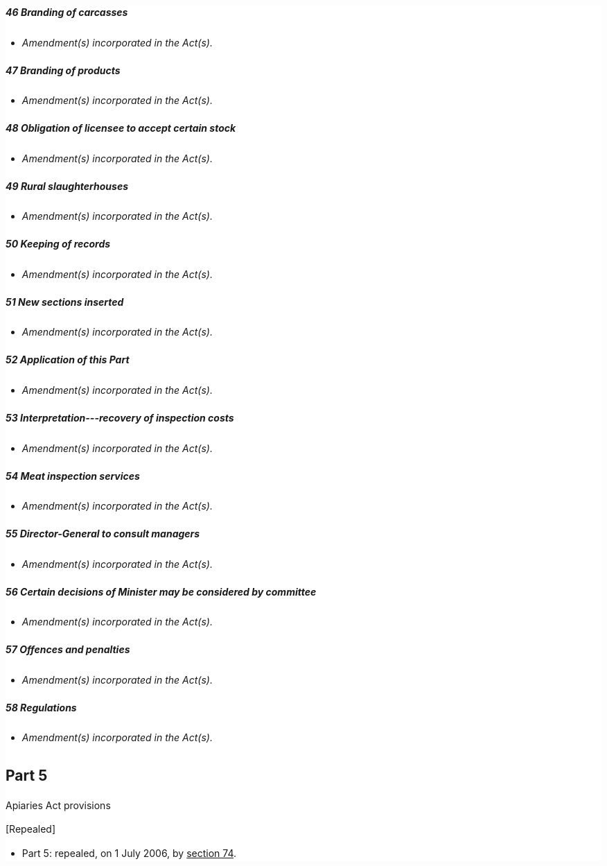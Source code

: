 ##### 46 Branding of carcasses

* _Amendment(s) incorporated in the Act(s)._

##### 47 Branding of products

* _Amendment(s) incorporated in the Act(s)._

##### 48 Obligation of licensee to accept certain stock

* _Amendment(s) incorporated in the Act(s)._

##### 49 Rural slaughterhouses

* _Amendment(s) incorporated in the Act(s)._

##### 50 Keeping of records

* _Amendment(s) incorporated in the Act(s)._

##### 51 New sections inserted

* _Amendment(s) incorporated in the Act(s)._

##### 52 Application of this Part

* _Amendment(s) incorporated in the Act(s)._

##### 53 Interpretation---recovery of inspection costs

* _Amendment(s) incorporated in the Act(s)._

##### 54 Meat inspection services

* _Amendment(s) incorporated in the Act(s)._

##### 55 Director-General to consult managers

* _Amendment(s) incorporated in the Act(s)._

##### 56 Certain decisions of Minister may be considered by committee

* _Amendment(s) incorporated in the Act(s)._

##### 57 Offences and penalties

* _Amendment(s) incorporated in the Act(s)._

##### 58 Regulations

* _Amendment(s) incorporated in the Act(s)._

## Part 5  
Apiaries Act provisions

\[Repealed\]

* Part 5: repealed, on 1 July 2006, by [section 74][94].


[0]: http://www.legislation.govt.nz/act/public/1999/0094/latest/link.aspx?id=DLM195466#DLM195466
[1]: http://www.legislation.govt.nz/act/public/1999/0094/latest/whole.html#DLM36155
[2]: http://www.legislation.govt.nz/act/public/1999/0094/latest/whole.html#DLM36160
[3]: http://www.legislation.govt.nz/act/public/1999/0094/latest/whole.html#DLM36161
[4]: http://www.legislation.govt.nz/act/public/1999/0094/latest/whole.html#DLM36162
[5]: http://www.legislation.govt.nz/act/public/1999/0094/latest/whole.html#DLM36165
[6]: http://www.legislation.govt.nz/act/public/1999/0094/latest/whole.html#DLM36167
[7]: http://www.legislation.govt.nz/act/public/1999/0094/latest/whole.html#DLM36181
[8]: http://www.legislation.govt.nz/act/public/1999/0094/latest/whole.html#DLM36182
[9]: http://www.legislation.govt.nz/act/public/1999/0094/latest/whole.html#DLM36185
[10]: http://www.legislation.govt.nz/act/public/1999/0094/latest/whole.html#DLM36186
[11]: http://www.legislation.govt.nz/act/public/1999/0094/latest/whole.html#DLM36187
[12]: http://www.legislation.govt.nz/act/public/1999/0094/latest/whole.html#DLM36188
[13]: http://www.legislation.govt.nz/act/public/1999/0094/latest/whole.html#DLM36189
[14]: http://www.legislation.govt.nz/act/public/1999/0094/latest/whole.html#DLM36190
[15]: http://www.legislation.govt.nz/act/public/1999/0094/latest/whole.html#DLM36194
[16]: http://www.legislation.govt.nz/act/public/1999/0094/latest/whole.html#DLM36196
[17]: http://www.legislation.govt.nz/act/public/1999/0094/latest/whole.html#DLM36198
[18]: http://www.legislation.govt.nz/act/public/1999/0094/latest/whole.html#DLM36199
[19]: http://www.legislation.govt.nz/act/public/1999/0094/latest/whole.html#DLM37200
[20]: http://www.legislation.govt.nz/act/public/1999/0094/latest/whole.html#DLM37201
[21]: http://www.legislation.govt.nz/act/public/1999/0094/latest/whole.html#DLM37202
[22]: http://www.legislation.govt.nz/act/public/1999/0094/latest/whole.html#DLM37203
[23]: http://www.legislation.govt.nz/act/public/1999/0094/latest/whole.html#DLM37204
[24]: http://www.legislation.govt.nz/act/public/1999/0094/latest/whole.html#DLM37205
[25]: http://www.legislation.govt.nz/act/public/1999/0094/latest/whole.html#DLM37206
[26]: http://www.legislation.govt.nz/act/public/1999/0094/latest/whole.html#DLM37207
[27]: http://www.legislation.govt.nz/act/public/1999/0094/latest/whole.html#DLM37208
[28]: http://www.legislation.govt.nz/act/public/1999/0094/latest/whole.html#DLM37209
[29]: http://www.legislation.govt.nz/act/public/1999/0094/latest/whole.html#DLM37211
[30]: http://www.legislation.govt.nz/act/public/1999/0094/latest/whole.html#DLM37213
[31]: http://www.legislation.govt.nz/act/public/1999/0094/latest/whole.html#DLM37215
[32]: http://www.legislation.govt.nz/act/public/1999/0094/latest/whole.html#DLM37216
[33]: http://www.legislation.govt.nz/act/public/1999/0094/latest/whole.html#DLM37218
[34]: http://www.legislation.govt.nz/act/public/1999/0094/latest/whole.html#DLM37220
[35]: http://www.legislation.govt.nz/act/public/1999/0094/latest/whole.html#DLM37221
[36]: http://www.legislation.govt.nz/act/public/1999/0094/latest/whole.html#DLM37222
[37]: http://www.legislation.govt.nz/act/public/1999/0094/latest/whole.html#DLM37224
[38]: http://www.legislation.govt.nz/act/public/1999/0094/latest/whole.html#DLM37226
[39]: http://www.legislation.govt.nz/act/public/1999/0094/latest/whole.html#DLM37227
[40]: http://www.legislation.govt.nz/act/public/1999/0094/latest/whole.html#DLM37230
[41]: http://www.legislation.govt.nz/act/public/1999/0094/latest/whole.html#DLM37231
[42]: http://www.legislation.govt.nz/act/public/1999/0094/latest/whole.html#DLM37233
[43]: http://www.legislation.govt.nz/act/public/1999/0094/latest/whole.html#DLM37234
[44]: http://www.legislation.govt.nz/act/public/1999/0094/latest/whole.html#DLM37236
[45]: http://www.legislation.govt.nz/act/public/1999/0094/latest/whole.html#DLM37237
[46]: http://www.legislation.govt.nz/act/public/1999/0094/latest/whole.html#DLM37239
[47]: http://www.legislation.govt.nz/act/public/1999/0094/latest/whole.html#DLM37241
[48]: http://www.legislation.govt.nz/act/public/1999/0094/latest/whole.html#DLM37243
[49]: http://www.legislation.govt.nz/act/public/1999/0094/latest/whole.html#DLM37244
[50]: http://www.legislation.govt.nz/act/public/1999/0094/latest/whole.html#DLM37245
[51]: http://www.legislation.govt.nz/act/public/1999/0094/latest/whole.html#DLM37246
[52]: http://www.legislation.govt.nz/act/public/1999/0094/latest/whole.html#DLM37247
[53]: http://www.legislation.govt.nz/act/public/1999/0094/latest/whole.html#DLM37248
[54]: http://www.legislation.govt.nz/act/public/1999/0094/latest/whole.html#DLM37249
[55]: http://www.legislation.govt.nz/act/public/1999/0094/latest/whole.html#DLM37250
[56]: http://www.legislation.govt.nz/act/public/1999/0094/latest/whole.html#DLM37252
[57]: http://www.legislation.govt.nz/act/public/1999/0094/latest/whole.html#DLM37253
[58]: http://www.legislation.govt.nz/act/public/1999/0094/latest/whole.html#DLM37254
[59]: http://www.legislation.govt.nz/act/public/1999/0094/latest/whole.html#DLM37255
[60]: http://www.legislation.govt.nz/act/public/1999/0094/latest/whole.html#DLM37256
[61]: http://www.legislation.govt.nz/act/public/1999/0094/latest/whole.html#DLM37257
[62]: http://www.legislation.govt.nz/act/public/1999/0094/latest/whole.html#DLM37258
[63]: http://www.legislation.govt.nz/act/public/1999/0094/latest/whole.html#DLM37259
[64]: http://www.legislation.govt.nz/act/public/1999/0094/latest/whole.html#DLM37260
[65]: http://www.legislation.govt.nz/act/public/1999/0094/latest/whole.html#DLM37261
[66]: http://www.legislation.govt.nz/act/public/1999/0094/latest/whole.html#DLM37262
[67]: http://www.legislation.govt.nz/act/public/1999/0094/latest/whole.html#DLM37263
[68]: http://www.legislation.govt.nz/act/public/1999/0094/latest/whole.html#DLM37264
[69]: http://www.legislation.govt.nz/act/public/1999/0094/latest/whole.html#DLM37269
[70]: http://www.legislation.govt.nz/act/public/1999/0094/latest/whole.html#DLM37271
[71]: http://www.legislation.govt.nz/act/public/1999/0094/latest/whole.html#DLM37274
[72]: http://www.legislation.govt.nz/act/public/1999/0094/latest/whole.html#DLM37276
[73]: http://www.legislation.govt.nz/act/public/1999/0094/latest/whole.html#DLM37277
[74]: http://www.legislation.govt.nz/act/public/1999/0094/latest/whole.html#DLM37278
[75]: http://www.legislation.govt.nz/act/public/1999/0094/latest/whole.html#DLM37279
[76]: http://www.legislation.govt.nz/act/public/1999/0094/latest/whole.html#DLM37280
[77]: http://www.legislation.govt.nz/act/public/1999/0094/latest/whole.html#DLM37282
[78]: http://www.legislation.govt.nz/act/public/1999/0094/latest/whole.html#DLM37283
[79]: http://www.legislation.govt.nz/act/public/1999/0094/latest/whole.html#DLM37285
[80]: http://www.legislation.govt.nz/act/public/1999/0094/latest/whole.html#DLM37287
[81]: http://www.legislation.govt.nz/act/public/1999/0094/latest/whole.html#DLM37288
[82]: http://www.legislation.govt.nz/act/public/1999/0094/latest/whole.html#DLM37291
[83]: http://www.legislation.govt.nz/act/public/1999/0094/latest/whole.html#DLM37293
[84]: http://www.legislation.govt.nz/act/public/1999/0094/latest/whole.html#DLM37295
[85]: http://www.legislation.govt.nz/act/public/1999/0094/latest/whole.html#DLM37297
[86]: http://www.legislation.govt.nz/act/public/1999/0094/latest/whole.html#DLM37299
[87]: http://www.legislation.govt.nz/act/public/1999/0094/latest/whole.html#DLM37501
[88]: http://www.legislation.govt.nz/act/public/1999/0094/latest/whole.html#DLM37503
[89]: http://www.legislation.govt.nz/act/public/1999/0094/latest/whole.html#DLM37505
[90]: http://www.legislation.govt.nz/act/public/1999/0094/latest/whole.html#DLM37507
[91]: http://www.legislation.govt.nz/act/public/1999/0094/latest/whole.html#DLM37509
[92]: http://www.legislation.govt.nz/act/public/1999/0094/latest/whole.html#DLM37511
[93]: http://www.legislation.govt.nz/act/public/1999/0094/latest/whole.html#DLM37513
[94]: http://www.legislation.govt.nz/act/public/1999/0094/latest/whole.html#DLM37515
[95]: http://www.legislation.govt.nz/act/public/1999/0094/latest/whole.html#DLM37518
[96]: http://www.legislation.govt.nz/act/public/1999/0094/latest/whole.html#DLM37520
[97]: http://www.legislation.govt.nz/act/public/1999/0094/latest/whole.html#DLM37522
[98]: http://www.legislation.govt.nz/act/public/1999/0094/latest/whole.html#DLM37524
[99]: http://www.legislation.govt.nz/act/public/1999/0094/latest/whole.html#DLM37526
[100]: http://www.legislation.govt.nz/act/public/1999/0094/latest/whole.html#DLM37528
[101]: http://www.legislation.govt.nz/act/public/1999/0094/latest/whole.html#DLM37531
[102]: http://www.legislation.govt.nz/act/public/1999/0094/latest/whole.html#DLM37533
[103]: http://www.legislation.govt.nz/act/public/1999/0094/latest/whole.html#DLM37535
[104]: http://www.legislation.govt.nz/act/public/1999/0094/latest/whole.html#DLM37537
[105]: http://www.legislation.govt.nz/act/public/1999/0094/latest/whole.html#DLM37539
[106]: http://www.legislation.govt.nz/act/public/1999/0094/latest/whole.html#DLM37541
[107]: http://www.legislation.govt.nz/act/public/1999/0094/latest/whole.html#DLM37546
[108]: http://www.legislation.govt.nz/act/public/1999/0094/latest/whole.html#DLM37563
[109]: http://www.legislation.govt.nz/act/public/1999/0094/latest/whole.html#DLM37582
[110]: http://www.legislation.govt.nz/act/public/1999/0094/latest/whole.html#DLM37590
[111]: http://www.legislation.govt.nz/act/public/1999/0094/latest/whole.html#DLM37593
[112]: http://www.legislation.govt.nz/act/public/1999/0094/latest/whole.html#DLM37596
[113]: http://www.legislation.govt.nz/act/public/1999/0094/latest/whole.html#DLM38105
[114]: http://www.legislation.govt.nz/act/public/1999/0094/latest/link.aspx?id=DLM148417
[115]: http://www.legislation.govt.nz/act/public/1999/0094/latest/link.aspx?id=DLM338534
[116]: http://www.legislation.govt.nz/act/public/1999/0094/latest/link.aspx?id=DLM34308#DLM34308
[117]: http://www.legislation.govt.nz/act/public/1999/0094/latest/link.aspx?id=DLM34802#DLM34802
[118]: http://www.legislation.govt.nz/act/public/1999/0094/latest/link.aspx?id=DLM34877#DLM34877
[119]: http://www.legislation.govt.nz/act/public/1999/0094/latest/link.aspx?id=DLM33501
[120]: http://www.legislation.govt.nz/act/public/1999/0094/latest/link.aspx?id=DLM316775#DLM316775
[121]: http://www.legislation.govt.nz/act/public/1999/0094/latest/link.aspx?id=DLM417022#DLM417022
[122]: http://www.legislation.govt.nz/act/public/1999/0094/latest/link.aspx?id=DLM33501#DLM33501
[123]: http://www.legislation.govt.nz/act/public/1999/0094/latest/link.aspx?id=DLM148418
[124]: http://www.legislation.govt.nz/act/public/1999/0094/latest/link.aspx?id=DLM36129#DLM36129
[125]: http://www.legislation.govt.nz/act/public/1999/0094/latest/link.aspx?id=DLM148419
[126]: http://www.legislation.govt.nz/act/public/1999/0094/latest/link.aspx?id=DLM338029
[127]: http://www.legislation.govt.nz/act/public/1999/0094/latest/link.aspx?id=DLM33515#DLM33515
[128]: http://www.legislation.govt.nz/act/public/1999/0094/latest/link.aspx?id=DLM33507#DLM33507
[129]: http://www.legislation.govt.nz/act/public/1999/0094/latest/link.aspx?id=DLM338535
[130]: http://www.legislation.govt.nz/act/public/1999/0094/latest/whole.html#DLM37543
[131]: http://www.legislation.govt.nz/act/public/1999/0094/latest/whole.html#DLM37544
[132]: http://www.legislation.govt.nz/act/public/1999/0094/latest/link.aspx?id=DLM148420
[133]: http://www.legislation.govt.nz/act/public/1999/0094/latest/whole.html#DLM37584
[134]: http://www.legislation.govt.nz/act/public/1999/0094/latest/whole.html#DLM37586
[135]: http://www.legislation.govt.nz/act/public/1999/0094/latest/whole.html#DLM37588
[136]: http://www.legislation.govt.nz/act/public/1999/0094/latest/link.aspx?id=DLM148421
[137]: http://www.legislation.govt.nz/act/public/1999/0094/latest/link.aspx?id=DLM338539
[138]: http://www.legislation.govt.nz/act/public/1999/0094/latest/link.aspx?id=DLM34328#DLM34328
[139]: http://www.legislation.govt.nz/act/public/1999/0094/latest/link.aspx?id=DLM338540
[140]: http://www.legislation.govt.nz/act/public/1999/0094/latest/link.aspx?id=DLM66587#DLM66587
[141]: http://www.legislation.govt.nz/act/public/1999/0094/latest/link.aspx?id=DLM34388#DLM34388
[142]: http://www.legislation.govt.nz/act/public/1999/0094/latest/link.aspx?id=DLM34396#DLM34396
[143]: http://www.legislation.govt.nz/act/public/1999/0094/latest/link.aspx?id=DLM34810#DLM34810
[144]: http://www.legislation.govt.nz/act/public/1999/0094/latest/link.aspx?id=DLM34811#DLM34811
[145]: http://www.legislation.govt.nz/act/public/1999/0094/latest/link.aspx?id=DLM34841#DLM34841
[146]: http://www.legislation.govt.nz/act/public/1999/0094/latest/link.aspx?id=DLM34850#DLM34850
[147]: http://www.legislation.govt.nz/act/public/1999/0094/latest/link.aspx?id=DLM148424
[148]: http://www.legislation.govt.nz/act/public/1999/0094/latest/link.aspx?id=DLM148425
[149]: http://www.legislation.govt.nz/act/public/1999/0094/latest/link.aspx?id=DLM34851#DLM34851
[150]: http://www.legislation.govt.nz/act/public/1999/0094/latest/link.aspx?id=DLM147499
[151]: http://www.legislation.govt.nz/act/public/1999/0094/latest/link.aspx?id=DLM34888#DLM34888
[152]: http://www.legislation.govt.nz/act/public/1999/0094/latest/link.aspx?id=DLM42954#DLM42954
[153]: http://www.legislation.govt.nz/act/public/1999/0094/latest/link.aspx?id=DLM148428
[154]: http://www.legislation.govt.nz/act/public/1999/0094/latest/link.aspx?id=DLM35716#DLM35716
[155]: http://www.legislation.govt.nz/act/public/1999/0094/latest/link.aspx?id=DLM148429
[156]: http://www.legislation.govt.nz/act/public/1999/0094/latest/link.aspx?id=DLM148430
[157]: http://www.legislation.govt.nz/act/public/1999/0094/latest/link.aspx?id=DLM148431
[158]: http://www.legislation.govt.nz/act/public/1999/0094/latest/link.aspx?id=DLM36118#DLM36118
[159]: http://www.legislation.govt.nz/act/public/1999/0094/latest/link.aspx?id=DLM148432
[160]: http://www.legislation.govt.nz/act/public/1999/0094/latest/link.aspx?id=DLM148433
[161]: http://www.legislation.govt.nz/act/public/1999/0094/latest/link.aspx?id=DLM35200#DLM35200
[162]: http://www.legislation.govt.nz/act/public/1999/0094/latest/link.aspx?id=DLM148434
[163]: http://www.legislation.govt.nz/act/public/1999/0094/latest/link.aspx?id=DLM148436
[164]: http://www.legislation.govt.nz/act/public/1999/0094/latest/link.aspx?id=DLM338542
[165]: http://www.legislation.govt.nz/act/public/1999/0094/latest/link.aspx?id=DLM5648
[166]: http://www.legislation.govt.nz/act/public/1999/0094/latest/link.aspx?id=DLM127836
[167]: http://www.legislation.govt.nz/act/public/1999/0094/latest/link.aspx?id=DLM5698#DLM5698
[168]: http://www.legislation.govt.nz/act/public/1999/0094/latest/link.aspx?id=DLM34800#DLM34800
[169]: http://www.legislation.govt.nz/act/public/1999/0094/latest/link.aspx?id=DLM36133#DLM36133
[170]: http://www.legislation.govt.nz/act/public/1999/0094/latest/link.aspx?id=DLM34341#DLM34341
[171]: http://www.legislation.govt.nz/act/public/1999/0094/latest/link.aspx?id=DLM34345#DLM34345
[172]: http://www.legislation.govt.nz/act/public/1999/0094/latest/link.aspx?id=DLM42657
[173]: http://www.legislation.govt.nz/act/public/1999/0094/latest/link.aspx?id=DLM338556#DLM338556
[174]: http://www.legislation.govt.nz/act/public/1999/0094/latest/link.aspx?id=DLM34305#DLM34305
[175]: http://www.legislation.govt.nz/act/public/1999/0094/latest/link.aspx?id=DLM34822#DLM34822
[176]: http://www.legislation.govt.nz/act/public/1999/0094/latest/link.aspx?id=DLM148438
[177]: http://www.legislation.govt.nz/act/public/1999/0094/latest/link.aspx?id=DLM415129#DLM415129
[178]: http://www.legislation.govt.nz/act/public/1999/0094/latest/link.aspx?id=DLM69497#DLM69497
[179]: http://www.legislation.govt.nz/act/public/1999/0094/latest/link.aspx?id=DLM396909#DLM396909
[180]: http://www.legislation.govt.nz/act/public/1999/0094/latest/link.aspx?id=DLM49924#DLM49924
[181]: http://www.legislation.govt.nz/act/public/1999/0094/latest/link.aspx?id=DLM306636#DLM306636
[182]: http://www.legislation.govt.nz/act/public/1999/0094/latest/link.aspx?id=DLM423807#DLM423807
[183]: http://www.legislation.govt.nz/act/public/1999/0094/latest/link.aspx?id=DLM422204#DLM422204
[184]: http://www.legislation.govt.nz/act/public/1999/0094/latest/link.aspx?id=DLM298477#DLM298477
[185]: http://www.legislation.govt.nz/act/public/1999/0094/latest/link.aspx?id=DLM270795#DLM270795
[186]: http://www.legislation.govt.nz/act/public/1999/0094/latest/link.aspx?id=DLM258674#DLM258674
[187]: http://www.legislation.govt.nz/act/public/1999/0094/latest/link.aspx?id=DLM252669#DLM252669
[188]: http://www.legislation.govt.nz/act/public/1999/0094/latest/link.aspx?id=DLM140601#DLM140601
[189]: http://www.legislation.govt.nz/act/public/1999/0094/latest/link.aspx?id=DLM42918#DLM42918
[190]: http://www.legislation.govt.nz/act/public/1999/0094/latest/link.aspx?id=DLM148439
[191]: http://www.legislation.govt.nz/act/public/1999/0094/latest/link.aspx?id=DLM338554
[192]: http://www.legislation.govt.nz/act/public/1999/0094/latest/link.aspx?id=DLM5654#DLM5654
[193]: http://www.legislation.govt.nz/act/public/1999/0094/latest/link.aspx?id=DLM195439#DLM195439
[194]: http://www.legislation.govt.nz/act/public/1999/0094/latest/link.aspx?id=DLM195468#DLM195468
[195]: http://www.legislation.govt.nz/act/public/1999/0094/latest/link.aspx?id=DLM195470#DLM195470
[196]: http://www.legislation.govt.nz/act/public/1999/0094/latest/link.aspx?id=DLM338528#DLM338528
[197]: http://www.legislation.govt.nz/act/public/1999/0094/latest/link.aspx?id=DLM148411#DLM148411